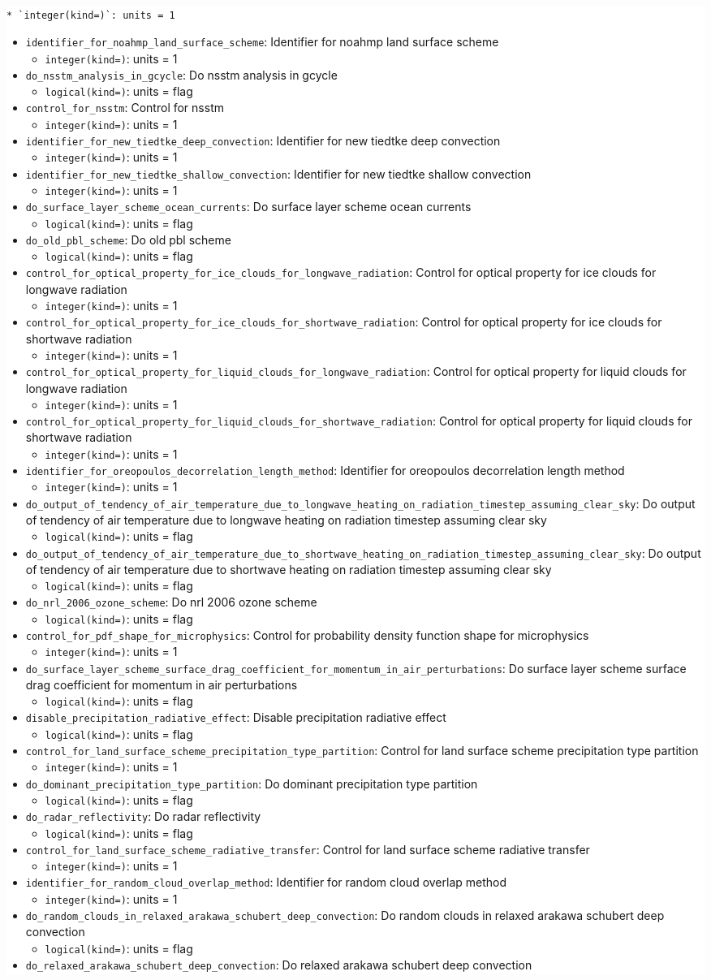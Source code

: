     * `integer(kind=)`: units = 1
* `identifier_for_noahmp_land_surface_scheme`: Identifier for noahmp land surface scheme
    * `integer(kind=)`: units = 1
* `do_nsstm_analysis_in_gcycle`: Do nsstm analysis in gcycle
    * `logical(kind=)`: units = flag
* `control_for_nsstm`: Control for nsstm
    * `integer(kind=)`: units = 1
* `identifier_for_new_tiedtke_deep_convection`: Identifier for new tiedtke deep convection
    * `integer(kind=)`: units = 1
* `identifier_for_new_tiedtke_shallow_convection`: Identifier for new tiedtke shallow convection
    * `integer(kind=)`: units = 1
* `do_surface_layer_scheme_ocean_currents`: Do surface layer scheme ocean currents
    * `logical(kind=)`: units = flag
* `do_old_pbl_scheme`: Do old pbl scheme
    * `logical(kind=)`: units = flag
* `control_for_optical_property_for_ice_clouds_for_longwave_radiation`: Control for optical property for ice clouds for longwave radiation
    * `integer(kind=)`: units = 1
* `control_for_optical_property_for_ice_clouds_for_shortwave_radiation`: Control for optical property for ice clouds for shortwave radiation
    * `integer(kind=)`: units = 1
* `control_for_optical_property_for_liquid_clouds_for_longwave_radiation`: Control for optical property for liquid clouds for longwave radiation
    * `integer(kind=)`: units = 1
* `control_for_optical_property_for_liquid_clouds_for_shortwave_radiation`: Control for optical property for liquid clouds for shortwave radiation
    * `integer(kind=)`: units = 1
* `identifier_for_oreopoulos_decorrelation_length_method`: Identifier for oreopoulos decorrelation length method
    * `integer(kind=)`: units = 1
* `do_output_of_tendency_of_air_temperature_due_to_longwave_heating_on_radiation_timestep_assuming_clear_sky`: Do output of tendency of air temperature due to longwave heating on radiation timestep assuming clear sky
    * `logical(kind=)`: units = flag
* `do_output_of_tendency_of_air_temperature_due_to_shortwave_heating_on_radiation_timestep_assuming_clear_sky`: Do output of tendency of air temperature due to shortwave heating on radiation timestep assuming clear sky
    * `logical(kind=)`: units = flag
* `do_nrl_2006_ozone_scheme`: Do nrl 2006 ozone scheme
    * `logical(kind=)`: units = flag
* `control_for_pdf_shape_for_microphysics`: Control for probability density function shape for microphysics
    * `integer(kind=)`: units = 1
* `do_surface_layer_scheme_surface_drag_coefficient_for_momentum_in_air_perturbations`: Do surface layer scheme surface drag coefficient for momentum in air perturbations
    * `logical(kind=)`: units = flag
* `disable_precipitation_radiative_effect`: Disable precipitation radiative effect
    * `logical(kind=)`: units = flag
* `control_for_land_surface_scheme_precipitation_type_partition`: Control for land surface scheme precipitation type partition
    * `integer(kind=)`: units = 1
* `do_dominant_precipitation_type_partition`: Do dominant precipitation type partition
    * `logical(kind=)`: units = flag
* `do_radar_reflectivity`: Do radar reflectivity
    * `logical(kind=)`: units = flag
* `control_for_land_surface_scheme_radiative_transfer`: Control for land surface scheme radiative transfer
    * `integer(kind=)`: units = 1
* `identifier_for_random_cloud_overlap_method`: Identifier for random cloud overlap method
    * `integer(kind=)`: units = 1
* `do_random_clouds_in_relaxed_arakawa_schubert_deep_convection`: Do random clouds in relaxed arakawa schubert deep convection
    * `logical(kind=)`: units = flag
* `do_relaxed_arakawa_schubert_deep_convection`: Do relaxed arakawa schubert deep convection